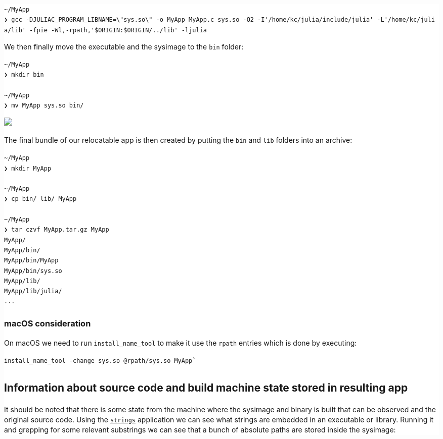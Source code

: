 ```
~/MyApp
❯ gcc -DJULIAC_PROGRAM_LIBNAME=\"sys.so\" -o MyApp MyApp.c sys.so -O2 -I'/home/kc/julia/include/julia' -L'/home/kc/julia/lib' -fpie -Wl,-rpath,'$ORIGIN:$ORIGIN/../lib' -ljulia
```

We then finally move the executable and the sysimage to the `bin` folder:

```
~/MyApp
❯ mkdir bin

~/MyApp
❯ mv MyApp sys.so bin/
```

![](appexe.png)

The final bundle of our relocatable app is then created by putting the `bin`
and `lib` folders into an archive:


```
~/MyApp
❯ mkdir MyApp

~/MyApp
❯ cp bin/ lib/ MyApp

~/MyApp
❯ tar czvf MyApp.tar.gz MyApp
MyApp/
MyApp/bin/
MyApp/bin/MyApp
MyApp/bin/sys.so
MyApp/lib/
MyApp/lib/julia/
...
```

### macOS consideration

On macOS we need to run `install_name_tool` to make it use the `rpath` entries
which is done by executing:

```
install_name_tool -change sys.so @rpath/sys.so MyApp`
```


## Information about source code and build machine state stored in resulting app

It should be noted that there is some state from the machine where the sysimage
and binary is built that can be observed and the original source code.  Using
the [`strings`](https://linux.die.net/man/1/strings) application we can see what strings are embedded in
an executable or library.  Running it and grepping for some relevant substrings
we can see that a bunch of absolute paths are stored inside the sysimage:
